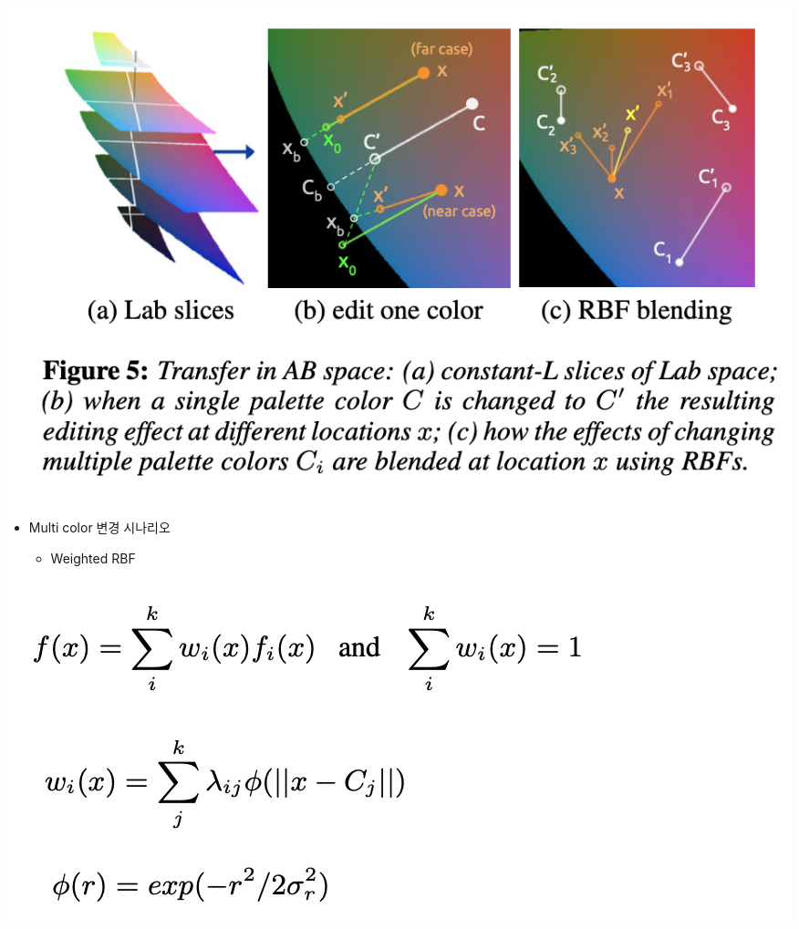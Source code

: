   ![](../images/2025-03-27/image-20250327195234638.png)

- Multi color 변경 시나리오

  - Weighted RBF

  ![](../images/2025-03-27/image-20250327195546565.png)

  ![](../images/2025-03-27/image-20250327195603199.png)

  ![](../images/2025-03-27/image-20250327195612725.png)
